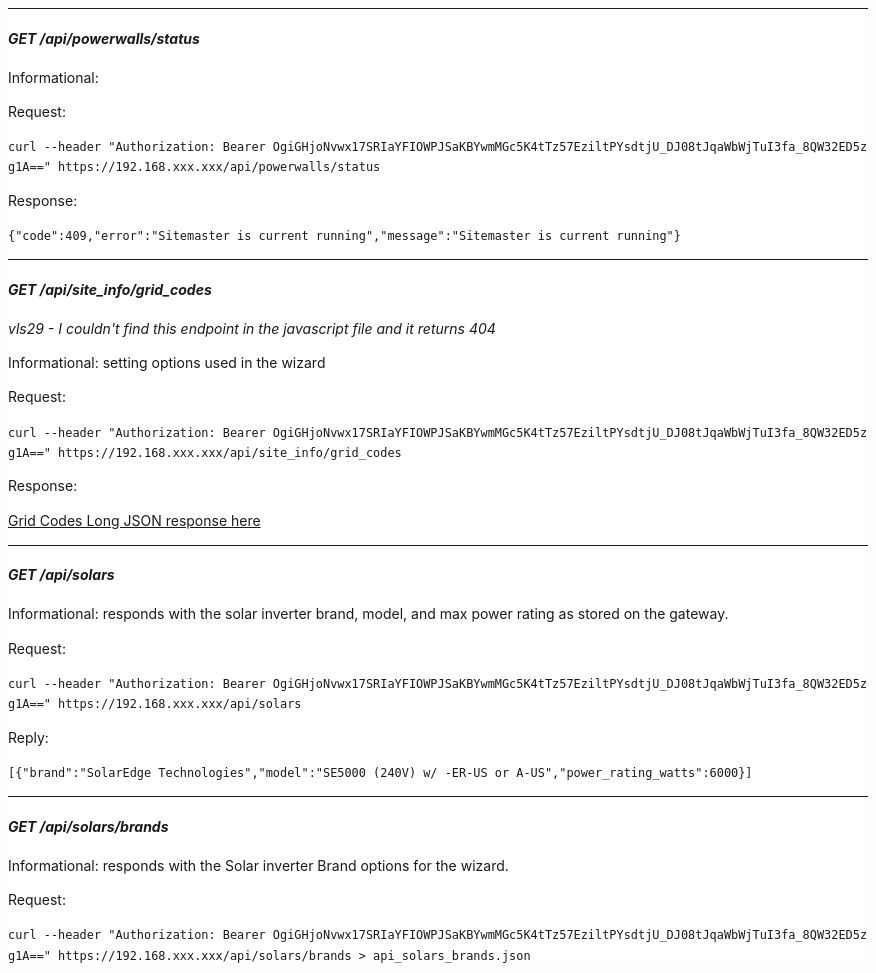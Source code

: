 
---

#### _GET /api/powerwalls/status_ ####

Informational:

Request:

`curl --header "Authorization: Bearer OgiGHjoNvwx17SRIaYFIOWPJSaKBYwmMGc5K4tTz57EziltPYsdtjU_DJ08tJqaWbWjTuI3fa_8QW32ED5zg1A==" https://192.168.xxx.xxx/api/powerwalls/status`

Response:

`{"code":409,"error":"Sitemaster is current running","message":"Sitemaster is current running"}`

---
#### _GET /api/site_info/grid_codes_ ####

_vls29 - I couldn't find this endpoint in the javascript file and it returns 404_

Informational: setting options used in the wizard

Request:

`curl --header "Authorization: Bearer OgiGHjoNvwx17SRIaYFIOWPJSaKBYwmMGc5K4tTz57EziltPYsdtjU_DJ08tJqaWbWjTuI3fa_8QW32ED5zg1A==" https://192.168.xxx.xxx/api/site_info/grid_codes`

Response: 

[ Grid Codes Long JSON response here](https://raw.githubusercontent.com/vloschiavo/powerwall2/master/samples/api_site_info_grid_codes.json)

---

#### _GET /api/solars_ ####

Informational: responds with the solar inverter brand, model, and max power rating as stored on the gateway.

Request:

`curl --header "Authorization: Bearer OgiGHjoNvwx17SRIaYFIOWPJSaKBYwmMGc5K4tTz57EziltPYsdtjU_DJ08tJqaWbWjTuI3fa_8QW32ED5zg1A==" https://192.168.xxx.xxx/api/solars`

Reply:

`[{"brand":"SolarEdge Technologies","model":"SE5000 (240V) w/ -ER-US or A-US","power_rating_watts":6000}]`

---

#### _GET /api/solars/brands_ ####

Informational: responds with the Solar inverter Brand options for the wizard.

Request:

`curl --header "Authorization: Bearer OgiGHjoNvwx17SRIaYFIOWPJSaKBYwmMGc5K4tTz57EziltPYsdtjU_DJ08tJqaWbWjTuI3fa_8QW32ED5zg1A==" https://192.168.xxx.xxx/api/solars/brands > api_solars_brands.json`
